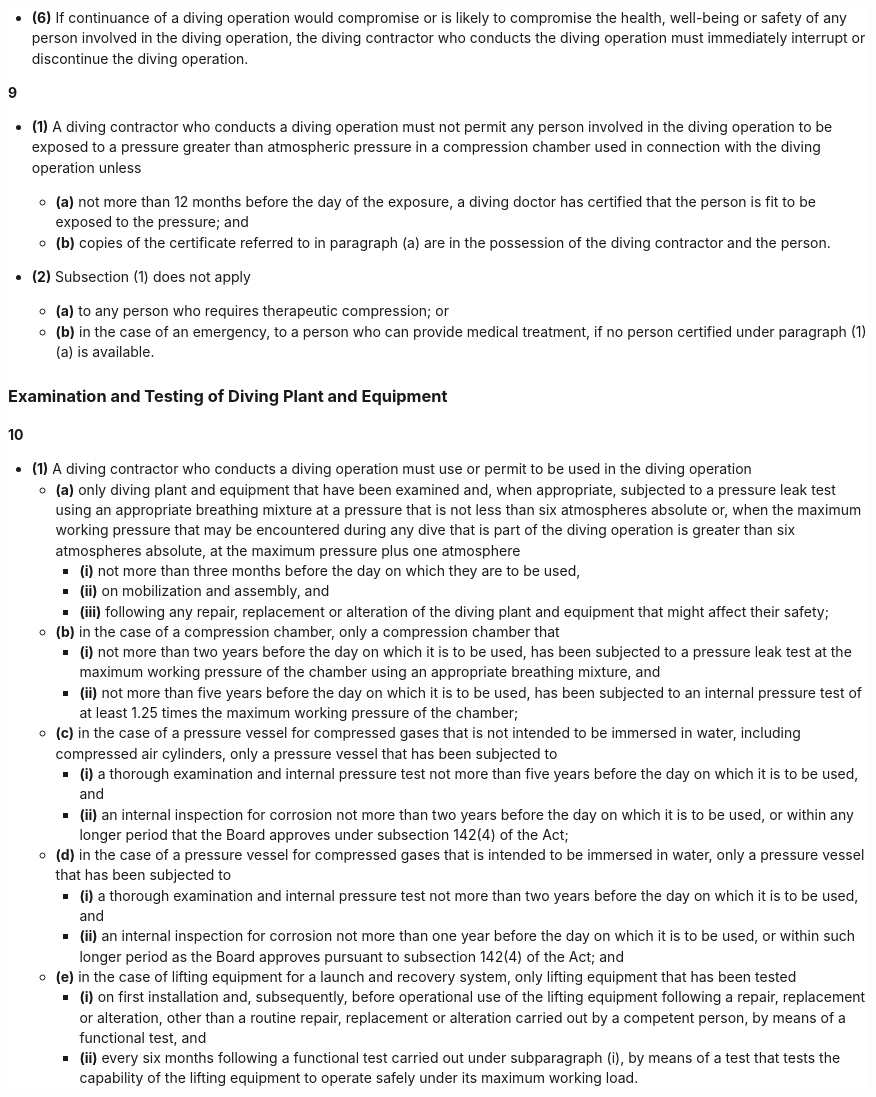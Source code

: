 
- **(6)** If continuance of a diving operation would compromise or is likely to compromise the health, well-being or safety of any person involved in the diving operation, the diving contractor who conducts the diving operation must immediately interrupt or discontinue the diving operation.



**9** 

- **(1)** A diving contractor who conducts a diving operation must not permit any person involved in the diving operation to be exposed to a pressure greater than atmospheric pressure in a compression chamber used in connection with the diving operation unless
	- **(a)** not more than 12 months before the day of the exposure, a diving doctor has certified that the person is fit to be exposed to the pressure; and
	- **(b)** copies of the certificate referred to in paragraph (a) are in the possession of the diving contractor and the person.

- **(2)** Subsection (1) does not apply
	- **(a)** to any person who requires therapeutic compression; or
	- **(b)** in the case of an emergency, to a person who can provide medical treatment, if no person certified under paragraph (1)(a) is available.




### Examination and Testing of Diving Plant and Equipment


**10** 

- **(1)** A diving contractor who conducts a diving operation must use or permit to be used in the diving operation
	- **(a)** only diving plant and equipment that have been examined and, when appropriate, subjected to a pressure leak test using an appropriate breathing mixture at a pressure that is not less than six atmospheres absolute or, when the maximum working pressure that may be encountered during any dive that is part of the diving operation is greater than six atmospheres absolute, at the maximum pressure plus one atmosphere
		- **(i)** not more than three months before the day on which they are to be used,
		- **(ii)** on mobilization and assembly, and
		- **(iii)** following any repair, replacement or alteration of the diving plant and equipment that might affect their safety;
	- **(b)** in the case of a compression chamber, only a compression chamber that
		- **(i)** not more than two years before the day on which it is to be used, has been subjected to a pressure leak test at the maximum working pressure of the chamber using an appropriate breathing mixture, and
		- **(ii)** not more than five years before the day on which it is to be used, has been subjected to an internal pressure test of at least 1.25 times the maximum working pressure of the chamber;
	- **(c)** in the case of a pressure vessel for compressed gases that is not intended to be immersed in water, including compressed air cylinders, only a pressure vessel that has been subjected to
		- **(i)** a thorough examination and internal pressure test not more than five years before the day on which it is to be used, and
		- **(ii)** an internal inspection for corrosion not more than two years before the day on which it is to be used, or within any longer period that the Board approves under subsection 142(4) of the Act;
	- **(d)** in the case of a pressure vessel for compressed gases that is intended to be immersed in water, only a pressure vessel that has been subjected to
		- **(i)** a thorough examination and internal pressure test not more than two years before the day on which it is to be used, and
		- **(ii)** an internal inspection for corrosion not more than one year before the day on which it is to be used, or within such longer period as the Board approves pursuant to subsection 142(4) of the Act; and
	- **(e)** in the case of lifting equipment for a launch and recovery system, only lifting equipment that has been tested
		- **(i)** on first installation and, subsequently, before operational use of the lifting equipment following a repair, replacement or alteration, other than a routine repair, replacement or alteration carried out by a competent person, by means of a functional test, and
		- **(ii)** every six months following a functional test carried out under subparagraph (i), by means of a test that tests the capability of the lifting equipment to operate safely under its maximum working load.